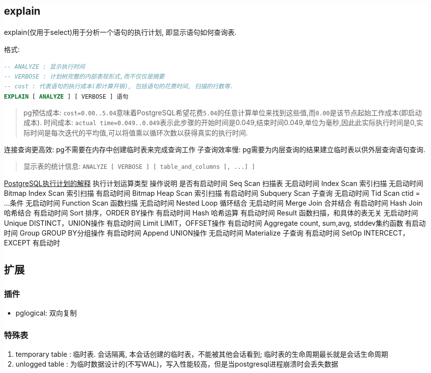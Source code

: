 ## explain
explain(仅用于select)用于分析一个语句的执行计划, 即显示语句如何查询表.

格式:
```sql
-- ANALYZE : 显示执行时间
-- VERBOSE : 计划树完整的内部表现形式,而不仅仅是摘要
-- cost : 代表语句的执行成本(即计算开销), 包括语句的花费时间, 扫描的行数等.
EXPLAIN [ ANALYZE ] [ VERBOSE ] 语句
```

> pg预估成本: `cost=0.00..5.04`意味着PostgreSQL希望花费`5.04`的任意计算单位来找到这些值,而`0.00`是该节点起始工作成本(即启动成本).
> 时间成本: `actual time=0.049..0.049`表示此步骤的开始时间是0.049,结束时间0.049,单位为毫秒,因此此实际执行时间是0,实际时间是每次迭代的平均值,可以将值乘以循环次数以获得真实的执行时间.

连接查询更高效: pg不需要在内存中创建临时表来完成查询工作
子查询效率慢: pg需要为内层查询的结果建立临时表以供外层查询语句查询.

> 显示表的统计信息: `ANALYZE [ VERBOSE ] [ table_and_columns [, ...] ]`

[PostgreSQL执行计划的解释](http://blog.csdn.net/ls3648098/article/details/7602136)
执行计划运算类型	操作说明	是否有启动时间
Seq Scan	扫描表	无启动时间
Index Scan	索引扫描	无启动时间
Bitmap Index Scan	索引扫描	有启动时间
Bitmap Heap Scan	索引扫描	有启动时间
Subquery Scan	子查询	无启动时间
Tid Scan	ctid = …条件	无启动时间
Function Scan	函数扫描	无启动时间
Nested Loop	循环结合	无启动时间
Merge Join	合并结合	有启动时间
Hash Join	哈希结合	有启动时间
Sort	排序，ORDER BY操作	有启动时间
Hash	哈希运算	有启动时间
Result	函数扫描，和具体的表无关	无启动时间
Unique	DISTINCT，UNION操作	有启动时间
Limit	LIMIT，OFFSET操作	有启动时间
Aggregate	count, sum,avg, stddev集约函数	有启动时间
Group	GROUP BY分组操作	有启动时间
Append	UNION操作	无启动时间
Materialize	子查询	有启动时间
SetOp	INTERCECT，EXCEPT 有启动时

## 扩展
### 插件
- pglogical: 双向复制

### 特殊表
1. temporary table : 临时表. 会话隔离, 本会话创建的临时表，不能被其他会话看到; 临时表的生命周期最长就是会话生命周期
1. unlogged table : 为临时数据设计的(不写WAL)，写入性能较高，但是当postgresql进程崩溃时会丢失数据

